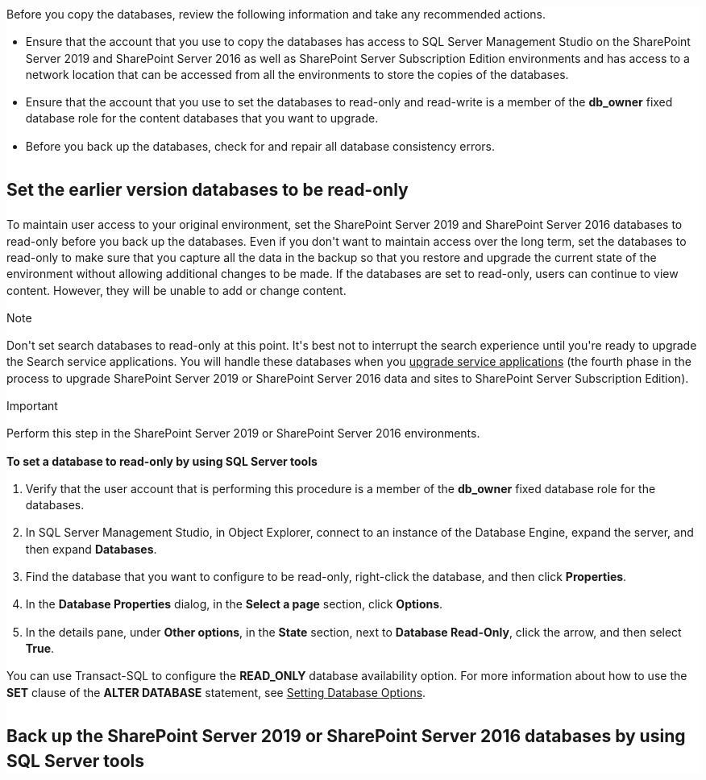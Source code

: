 Before you copy the databases, review the following information and take any recommended actions.
  
- Ensure that the account that you use to copy the databases has access to SQL Server Management Studio on the SharePoint Server 2019 and SharePoint Server 2016 as well as SharePoint Server Subscription Edition environments and has access to a network location that can be accessed from all the environments to store the copies of the databases.

- Ensure that the account that you use to set the databases to read-only and read-write is a member of the **db_owner** fixed database role for the content databases that you want to upgrade.

- Before you back up the databases, check for and repair all database consistency errors.

## Set the earlier version databases to be read-only
<a name="readonly"> </a>

To maintain user access to your original environment, set the SharePoint Server 2019 and SharePoint Server 2016 databases to read-only before you back up the databases. Even if you don't want to maintain access over the long term, set the databases to read-only to make sure that you capture all the data in the backup so that you restore and upgrade the current state of the environment without allowing additional changes to be made. If the databases are set to read-only, users can continue to view content. However, they will be unable to add or change content.
  
> [!NOTE]
> Don't set search databases to read-only at this point. It's best not to interrupt the search experience until you're ready to upgrade the Search service applications. You will handle these databases when you [upgrade service applications](upgrade-service-applications-to-sharepoint-server-subscription-edition.md) (the fourth phase in the process to upgrade SharePoint Server 2019 or SharePoint Server 2016 data and sites to SharePoint Server Subscription Edition).
  
> [!IMPORTANT]
> Perform this step in the SharePoint Server 2019 or SharePoint Server 2016 environments.

 **To set a database to read-only by using SQL Server tools**
  
1. Verify that the user account that is performing this procedure is a member of the **db_owner** fixed database role for the databases.

2. In SQL Server Management Studio, in Object Explorer, connect to an instance of the Database Engine, expand the server, and then expand **Databases**.

3. Find the database that you want to configure to be read-only, right-click the database, and then click **Properties**.

4. In the **Database Properties** dialog, in the **Select a page** section, click **Options**.

5. In the details pane, under **Other options**, in the **State** section, next to **Database Read-Only**, click the arrow, and then select **True**.

You can use Transact-SQL to configure the **READ_ONLY** database availability option. For more information about how to use the **SET** clause of the **ALTER DATABASE** statement, see [Setting Database Options](/previous-versions/sql/sql-server-2008-r2/ms190249(v=sql.105)).
  
## Back up the SharePoint Server 2019 or SharePoint Server 2016 databases by using SQL Server tools
<a name="backup"> </a>
